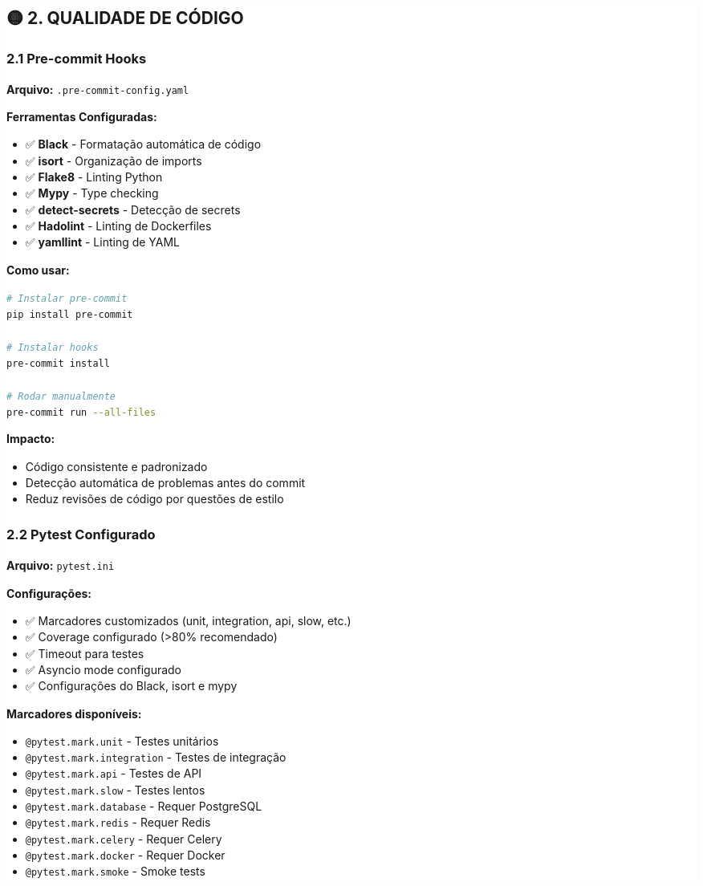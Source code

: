 
## 🟡 2. QUALIDADE DE CÓDIGO

### 2.1 Pre-commit Hooks
**Arquivo:** `.pre-commit-config.yaml`

**Ferramentas Configuradas:**
- ✅ **Black** - Formatação automática de código
- ✅ **isort** - Organização de imports
- ✅ **Flake8** - Linting Python
- ✅ **Mypy** - Type checking
- ✅ **detect-secrets** - Detecção de secrets
- ✅ **Hadolint** - Linting de Dockerfiles
- ✅ **yamllint** - Linting de YAML

**Como usar:**
```bash
# Instalar pre-commit
pip install pre-commit

# Instalar hooks
pre-commit install

# Rodar manualmente
pre-commit run --all-files
```

**Impacto:**
- Código consistente e padronizado
- Detecção automática de problemas antes do commit
- Reduz revisões de código por questões de estilo

### 2.2 Pytest Configurado
**Arquivo:** `pytest.ini`

**Configurações:**
- ✅ Marcadores customizados (unit, integration, api, slow, etc.)
- ✅ Coverage configurado (>80% recomendado)
- ✅ Timeout para testes
- ✅ Asyncio mode configurado
- ✅ Configurações do Black, isort e mypy

**Marcadores disponíveis:**
- `@pytest.mark.unit` - Testes unitários
- `@pytest.mark.integration` - Testes de integração
- `@pytest.mark.api` - Testes de API
- `@pytest.mark.slow` - Testes lentos
- `@pytest.mark.database` - Requer PostgreSQL
- `@pytest.mark.redis` - Requer Redis
- `@pytest.mark.celery` - Requer Celery
- `@pytest.mark.docker` - Requer Docker
- `@pytest.mark.smoke` - Smoke tests
